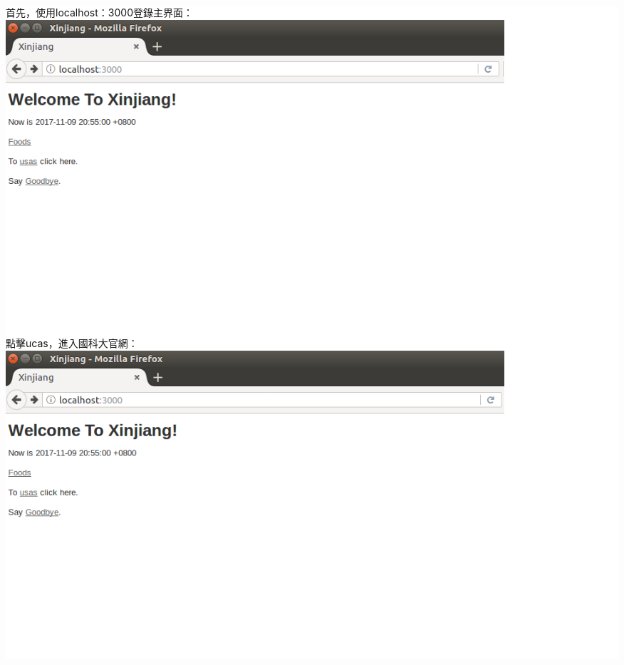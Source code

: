 
首先，使用localhost：3000登錄主界面：
<img src="/lib/greetinghello.png" width="700">

點擊ucas，進入國科大官網：
<img src="/lib/linkguoke1.png" width="700">